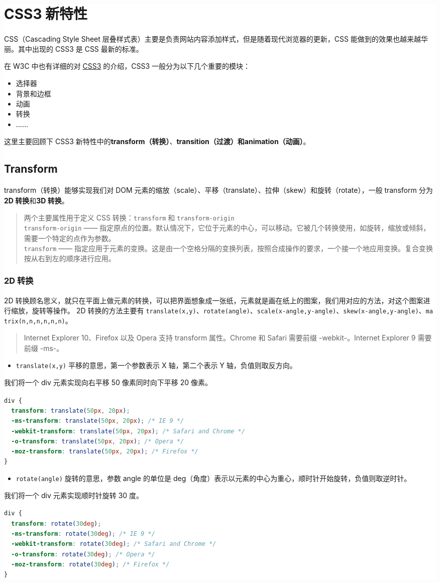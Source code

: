 # CSS3 新特性

CSS（Cascading Style Sheet 层叠样式表）主要是负责网站内容添加样式，但是随着现代浏览器的更新，CSS 能做到的效果也越来越华丽。其中出现的 CSS3 是 CSS 最新的标准。

在 W3C 中也有详细的对 [CSS3][1] 的介绍，CSS3 一般分为以下几个重要的模块：

- 选择器
- 背景和边框
- 动画
- 转换
- ……

这里主要回顾下 CSS3 新特性中的**transform（转换）**、**transition（过渡）**和**animation（动画）**。

## Transform

transform（转换）能够实现我们对 DOM 元素的缩放（scale）、平移（translate）、拉伸（skew）和旋转（rotate），一般 transform 分为**2D 转换**和**3D 转换**。

> 两个主要属性用于定义 CSS 转换：`transform` 和 `transform-origin`  
> `transform-origin` —— 指定原点的位置。默认情况下，它位于元素的中心，可以移动。它被几个转换使用，如旋转，缩放或倾斜，需要一个特定的点作为参数。  
> `transform` —— 指定应用于元素的变换。这是由一个空格分隔的变换列表，按照合成操作的要求，一个接一个地应用变换。复合变换按从右到左的顺序进行应用。

### 2D 转换

2D 转换顾名思义，就只在平面上做元素的转换，可以把界面想象成一张纸，元素就是画在纸上的图案，我们用对应的方法，对这个图案进行缩放，旋转等操作。
2D 转换的方法主要有 `translate(x,y)`、`rotate(angle)`、`scale(x-angle,y-angle)`、`skew(x-angle,y-angle)`、`matrix(n,n,n,n,n,n)`。

> Internet Explorer 10、Firefox 以及 Opera 支持 transform 属性。Chrome 和 Safari 需要前缀 -webkit-。Internet Explorer 9 需要前缀 -ms-。

- `translate(x,y)` 平移的意思，第一个参数表示 X 轴，第二个表示 Y 轴，负值则取反方向。

我们将一个 div 元素实现向右平移 50 像素同时向下平移 20 像素。

```css
div {
  transform: translate(50px, 20px);
  -ms-transform: translate(50px, 20px); /* IE 9 */
  -webkit-transform: translate(50px, 20px); /* Safari and Chrome */
  -o-transform: translate(50px, 20px); /* Opera */
  -moz-transform: translate(50px, 20px); /* Firefox */
}
```

<div class="ele-box"><div class="ele transform_2d_translate"></div></div>

- `rotate(angle)` 旋转的意思，参数 angle 的单位是 deg（角度）表示以元素的中心为重心，顺时针开始旋转，负值则取逆时针。

我们将一个 div 元素实现顺时针旋转 30 度。

```css
div {
  transform: rotate(30deg);
  -ms-transform: rotate(30deg); /* IE 9 */
  -webkit-transform: rotate(30deg); /* Safari and Chrome */
  -o-transform: rotate(30deg); /* Opera */
  -moz-transform: rotate(30deg); /* Firefox */
}
```


[1]: http://www.w3school.com.cn/css3/css3_intro.asp
[2]: https://cloud.tencent.com/developer/section/1071790